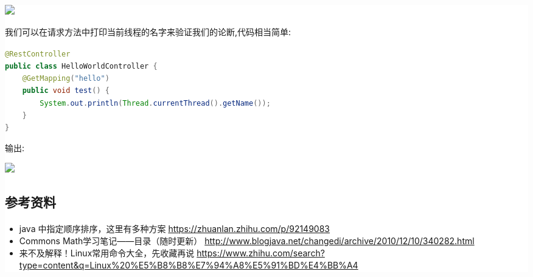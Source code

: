 ![](https://p.pstatp.com/origin/pgc-image/0d2ca170ddd64b7b9f01561d3a5fc02a)

我们可以在请求方法中打印当前线程的名字来验证我们的论断,代码相当简单: 

```java
@RestController
public class HelloWorldController {
    @GetMapping("hello")
    public void test() {
        System.out.println(Thread.currentThread().getName());
    }
}
```

输出: 

![](https://p.pstatp.com/origin/pgc-image/610dd8e1759f438f821f420f5bb7b8f0)



## 参考资料

- java 中指定顺序排序，这里有多种方案  https://zhuanlan.zhihu.com/p/92149083
- Commons Math学习笔记——目录（随时更新） http://www.blogjava.net/changedi/archive/2010/12/10/340282.html
- 来不及解释！Linux常用命令大全，先收藏再说 https://www.zhihu.com/search?type=content&q=Linux%20%E5%B8%B8%E7%94%A8%E5%91%BD%E4%BB%A4

